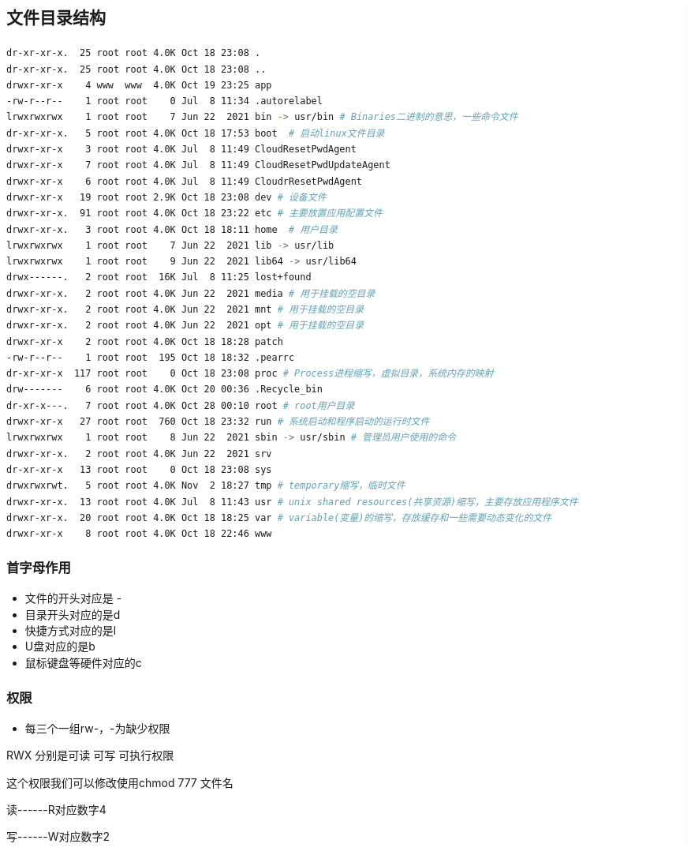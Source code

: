 ## 文件目录结构
```bash
dr-xr-xr-x.  25 root root 4.0K Oct 18 23:08 .
dr-xr-xr-x.  25 root root 4.0K Oct 18 23:08 ..
drwxr-xr-x    4 www  www  4.0K Oct 19 23:25 app
-rw-r--r--    1 root root    0 Jul  8 11:34 .autorelabel
lrwxrwxrwx    1 root root    7 Jun 22  2021 bin -> usr/bin # Binaries二进制的意思，一些命令文件
dr-xr-xr-x.   5 root root 4.0K Oct 18 17:53 boot  # 启动linux文件目录
drwxr-xr-x    3 root root 4.0K Jul  8 11:49 CloudResetPwdAgent
drwxr-xr-x    7 root root 4.0K Jul  8 11:49 CloudResetPwdUpdateAgent
drwxr-xr-x    6 root root 4.0K Jul  8 11:49 CloudrResetPwdAgent
drwxr-xr-x   19 root root 2.9K Oct 18 23:08 dev # 设备文件
drwxr-xr-x.  91 root root 4.0K Oct 18 23:22 etc # 主要放置应用配置文件
drwxr-xr-x.   3 root root 4.0K Oct 18 18:11 home  # 用户目录
lrwxrwxrwx    1 root root    7 Jun 22  2021 lib -> usr/lib
lrwxrwxrwx    1 root root    9 Jun 22  2021 lib64 -> usr/lib64
drwx------.   2 root root  16K Jul  8 11:25 lost+found
drwxr-xr-x.   2 root root 4.0K Jun 22  2021 media # 用于挂载的空目录
drwxr-xr-x.   2 root root 4.0K Jun 22  2021 mnt # 用于挂载的空目录
drwxr-xr-x.   2 root root 4.0K Jun 22  2021 opt # 用于挂载的空目录
drwxr-xr-x    2 root root 4.0K Oct 18 18:28 patch
-rw-r--r--    1 root root  195 Oct 18 18:32 .pearrc
dr-xr-xr-x  117 root root    0 Oct 18 23:08 proc # Process进程缩写，虚拟目录，系统内存的映射
drw-------    6 root root 4.0K Oct 20 00:36 .Recycle_bin
dr-xr-x---.   7 root root 4.0K Oct 28 00:10 root # root用户目录
drwxr-xr-x   27 root root  760 Oct 18 23:32 run # 系统启动和程序启动的运行时文件
lrwxrwxrwx    1 root root    8 Jun 22  2021 sbin -> usr/sbin # 管理员用户使用的命令
drwxr-xr-x.   2 root root 4.0K Jun 22  2021 srv
dr-xr-xr-x   13 root root    0 Oct 18 23:08 sys
drwxrwxrwt.   5 root root 4.0K Nov  2 18:27 tmp # temporary缩写，临时文件
drwxr-xr-x.  13 root root 4.0K Jul  8 11:43 usr # unix shared resources(共享资源)缩写，主要存放应用程序文件
drwxr-xr-x.  20 root root 4.0K Oct 18 18:25 var # variable(变量)的缩写，存放缓存和一些需要动态变化的文件
drwxr-xr-x    8 root root 4.0K Oct 18 22:46 www
```

### 首字母作用
* 文件的开头对应是 -
* 目录开头对应的是d
* 快捷方式对应的是l
* U盘对应的是b
* 鼠标键盘等硬件对应的c

### 权限
* 每三个一组rw-，-为缺少权限

RWX 分别是可读 可写 可执行权限

这个权限我们可以修改使用chmod 777 文件名

读------R对应数字4

写------W对应数字2
